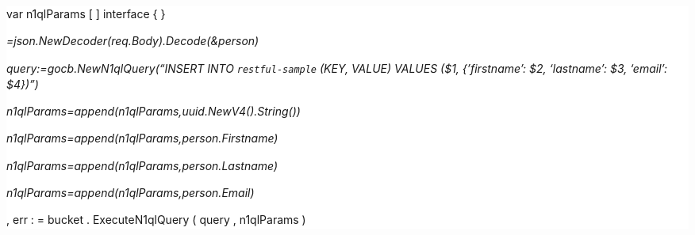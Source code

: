 </p>
  <p>
  <span class="crayon-st">var</span>
  <span class="crayon-e">n1qlParams</span>
  <span class="crayon-sy">[</span>
  <span class="crayon-sy">]</span>
  <span class="crayon-st">interface</span>
  <span class="crayon-sy">{</span>
  <span class="crayon-sy">}</span>
</p>
  <p>
  <span class="crayon-v">
  <em>
</em>
</span>
  <em><span class="crayon-o">=</span><span class="crayon-v">json</span><span class="crayon-sy">.</span><span class="crayon-e">NewDecoder</span><span class="crayon-sy">(</span><span class="crayon-v">req</span><span class="crayon-sy">.</span><span class="crayon-v">Body</span><span class="crayon-sy">)</span><span class="crayon-sy">.</span><span class="crayon-e">Decode</span><span class="crayon-sy">(</span><span class="crayon-o">&amp;</span><span class="crayon-v">person</span><span class="crayon-sy">)</span></em>
</p>
  <em>
  <p><span class="crayon-v">query</span><span class="crayon-o">:</span><span class="crayon-o">=</span><span class="crayon-v">gocb</span><span class="crayon-sy">.</span><span class="crayon-e">NewN1qlQuery</span><span class="crayon-sy">(</span><span class="crayon-s">“INSERT INTO <code>restful-sample</code> (KEY, VALUE) VALUES ($1, {’firstname’: $2, ‘lastname’: $3, ‘email’: $4})”</span><span class="crayon-sy">)</span></p>
  <p><span class="crayon-v">n1qlParams</span><span class="crayon-o">=</span><span class="crayon-e">append</span><span class="crayon-sy">(</span><span class="crayon-v">n1qlParams</span><span class="crayon-sy">,</span><span class="crayon-v">uuid</span><span class="crayon-sy">.</span><span class="crayon-e">NewV4</span><span class="crayon-sy">(</span><span class="crayon-sy">)</span><span class="crayon-sy">.</span><span class="crayon-t">String</span><span class="crayon-sy">(</span><span class="crayon-sy">)</span><span class="crayon-sy">)</span></p>
  <p><span class="crayon-v">n1qlParams</span><span class="crayon-o">=</span><span class="crayon-e">append</span><span class="crayon-sy">(</span><span class="crayon-v">n1qlParams</span><span class="crayon-sy">,</span><span class="crayon-v">person</span><span class="crayon-sy">.</span><span class="crayon-v">Firstname</span><span class="crayon-sy">)</span></p>
  <p><span class="crayon-v">n1qlParams</span><span class="crayon-o">=</span><span class="crayon-e">append</span><span class="crayon-sy">(</span><span class="crayon-v">n1qlParams</span><span class="crayon-sy">,</span><span class="crayon-v">person</span><span class="crayon-sy">.</span><span class="crayon-v">Lastname</span><span class="crayon-sy">)</span></p>
  <p><span class="crayon-v">n1qlParams</span><span class="crayon-o">=</span><span class="crayon-e">append</span><span class="crayon-sy">(</span><span class="crayon-v">n1qlParams</span><span class="crayon-sy">,</span><span class="crayon-v">person</span><span class="crayon-sy">.</span><span class="crayon-v">Email</span><span class="crayon-sy">)</span></p>
</em>
  <p>
  <em><span class="crayon-v">
</span></em>
  <span class="crayon-sy">,</span>
  <span class="crayon-v">err</span>
  <span class="crayon-o">:</span>
  <span class="crayon-o">=</span>
  <span class="crayon-v">bucket</span>
  <span class="crayon-sy">.</span>
  <span class="crayon-e">ExecuteN1qlQuery</span>
  <span class="crayon-sy">(</span>
  <span class="crayon-v">query</span>
  <span class="crayon-sy">,</span>
  <span class="crayon-v">n1qlParams</span>
  <span class="crayon-sy">)</span>
</p>
  <p>